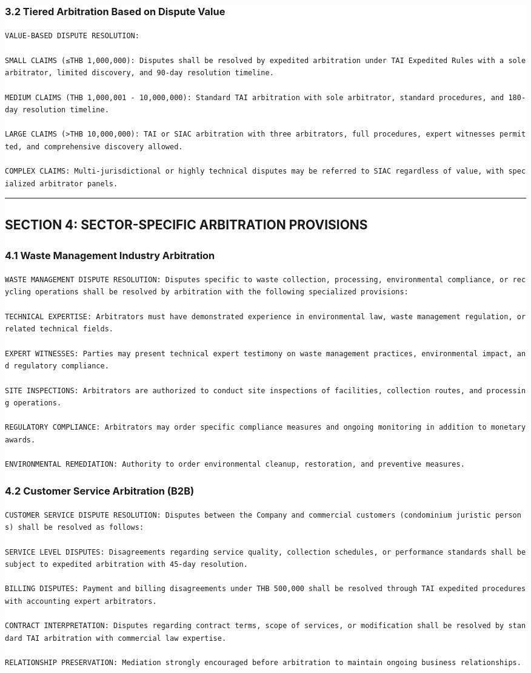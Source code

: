 ### 3.2 Tiered Arbitration Based on Dispute Value
```
VALUE-BASED DISPUTE RESOLUTION:

SMALL CLAIMS (≤THB 1,000,000): Disputes shall be resolved by expedited arbitration under TAI Expedited Rules with a sole arbitrator, limited discovery, and 90-day resolution timeline.

MEDIUM CLAIMS (THB 1,000,001 - 10,000,000): Standard TAI arbitration with sole arbitrator, standard procedures, and 180-day resolution timeline.

LARGE CLAIMS (>THB 10,000,000): TAI or SIAC arbitration with three arbitrators, full procedures, expert witnesses permitted, and comprehensive discovery allowed.

COMPLEX CLAIMS: Multi-jurisdictional or highly technical disputes may be referred to SIAC regardless of value, with specialized arbitrator panels.
```

---

## SECTION 4: SECTOR-SPECIFIC ARBITRATION PROVISIONS

### 4.1 Waste Management Industry Arbitration
```
WASTE MANAGEMENT DISPUTE RESOLUTION: Disputes specific to waste collection, processing, environmental compliance, or recycling operations shall be resolved by arbitration with the following specialized provisions:

TECHNICAL EXPERTISE: Arbitrators must have demonstrated experience in environmental law, waste management regulation, or related technical fields.

EXPERT WITNESSES: Parties may present technical expert testimony on waste management practices, environmental impact, and regulatory compliance.

SITE INSPECTIONS: Arbitrators are authorized to conduct site inspections of facilities, collection routes, and processing operations.

REGULATORY COMPLIANCE: Arbitrators may order specific compliance measures and ongoing monitoring in addition to monetary awards.

ENVIRONMENTAL REMEDIATION: Authority to order environmental cleanup, restoration, and preventive measures.
```

### 4.2 Customer Service Arbitration (B2B)
```
CUSTOMER SERVICE DISPUTE RESOLUTION: Disputes between the Company and commercial customers (condominium juristic persons) shall be resolved as follows:

SERVICE LEVEL DISPUTES: Disagreements regarding service quality, collection schedules, or performance standards shall be subject to expedited arbitration with 45-day resolution.

BILLING DISPUTES: Payment and billing disagreements under THB 500,000 shall be resolved through TAI expedited procedures with accounting expert arbitrators.

CONTRACT INTERPRETATION: Disputes regarding contract terms, scope of services, or modification shall be resolved by standard TAI arbitration with commercial law expertise.

RELATIONSHIP PRESERVATION: Mediation strongly encouraged before arbitration to maintain ongoing business relationships.
```
